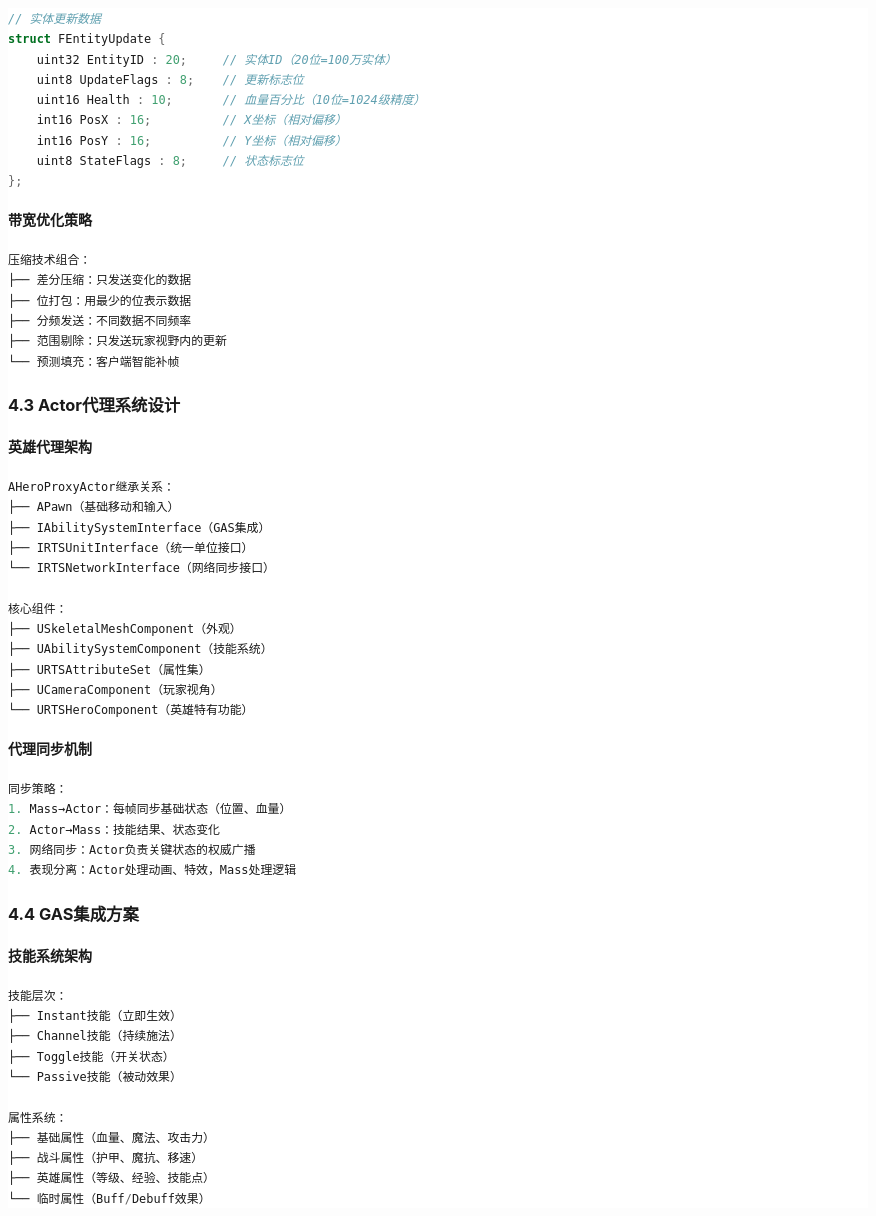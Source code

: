```cpp
// 实体更新数据
struct FEntityUpdate {
    uint32 EntityID : 20;     // 实体ID（20位=100万实体）
    uint8 UpdateFlags : 8;    // 更新标志位
    uint16 Health : 10;       // 血量百分比（10位=1024级精度）
    int16 PosX : 16;          // X坐标（相对偏移）
    int16 PosY : 16;          // Y坐标（相对偏移）
    uint8 StateFlags : 8;     // 状态标志位
};
```

#### 带宽优化策略
```cpp
压缩技术组合：
├── 差分压缩：只发送变化的数据
├── 位打包：用最少的位表示数据
├── 分频发送：不同数据不同频率
├── 范围剔除：只发送玩家视野内的更新
└── 预测填充：客户端智能补帧
```

### 4.3 Actor代理系统设计

#### 英雄代理架构
```cpp
AHeroProxyActor继承关系：
├── APawn（基础移动和输入）
├── IAbilitySystemInterface（GAS集成）
├── IRTSUnitInterface（统一单位接口）
└── IRTSNetworkInterface（网络同步接口）

核心组件：
├── USkeletalMeshComponent（外观）
├── UAbilitySystemComponent（技能系统）
├── URTSAttributeSet（属性集）
├── UCameraComponent（玩家视角）
└── URTSHeroComponent（英雄特有功能）
```

#### 代理同步机制
```cpp
同步策略：
1. Mass→Actor：每帧同步基础状态（位置、血量）
2. Actor→Mass：技能结果、状态变化
3. 网络同步：Actor负责关键状态的权威广播
4. 表现分离：Actor处理动画、特效，Mass处理逻辑
```

### 4.4 GAS集成方案

#### 技能系统架构
```cpp
技能层次：
├── Instant技能（立即生效）
├── Channel技能（持续施法）
├── Toggle技能（开关状态）
└── Passive技能（被动效果）

属性系统：
├── 基础属性（血量、魔法、攻击力）
├── 战斗属性（护甲、魔抗、移速）
├── 英雄属性（等级、经验、技能点）
└── 临时属性（Buff/Debuff效果）
```
